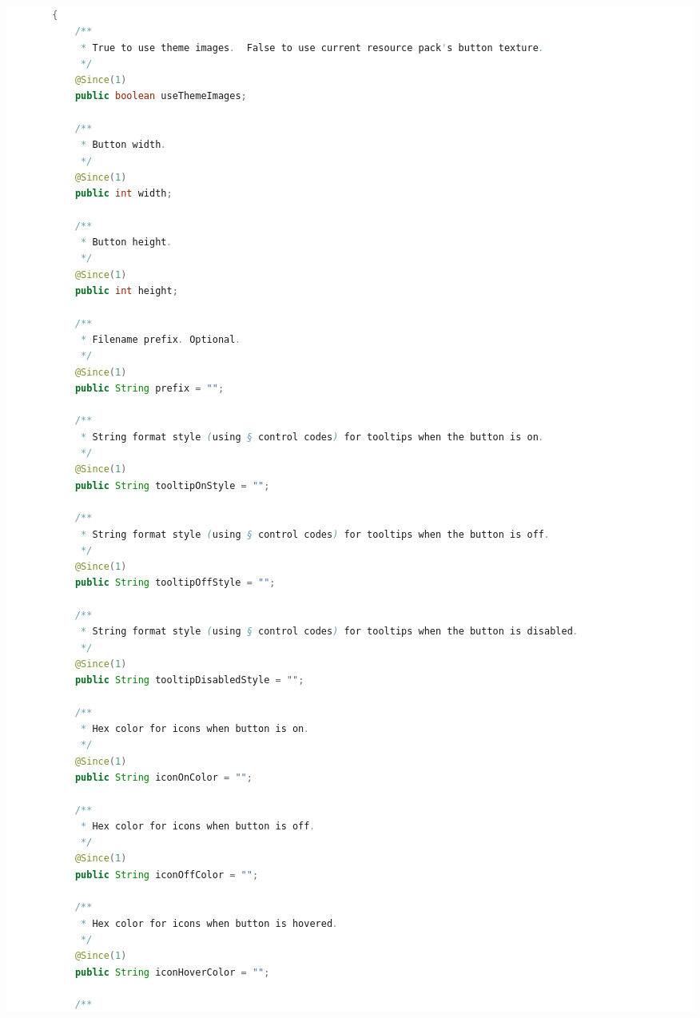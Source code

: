 ```java
        {
            /**
             * True to use theme images.  False to use current resource pack's button texture.
             */
            @Since(1)
            public boolean useThemeImages; 
 
            /**
             * Button width.
             */
            @Since(1)
            public int width; 
 
            /**
             * Button height.
             */
            @Since(1)
            public int height; 
 
            /**
             * Filename prefix. Optional.
             */
            @Since(1)
            public String prefix = ""; 
 
            /**
             * String format style (using § control codes) for tooltips when the button is on.
             */
            @Since(1)
            public String tooltipOnStyle = ""; 
 
            /**
             * String format style (using § control codes) for tooltips when the button is off.
             */
            @Since(1)
            public String tooltipOffStyle = ""; 
 
            /**
             * String format style (using § control codes) for tooltips when the button is disabled.
             */
            @Since(1)
            public String tooltipDisabledStyle = ""; 
 
            /**
             * Hex color for icons when button is on.
             */
            @Since(1)
            public String iconOnColor = ""; 
 
            /**
             * Hex color for icons when button is off.
             */
            @Since(1)
            public String iconOffColor = ""; 
 
            /**
             * Hex color for icons when button is hovered.
             */
            @Since(1)
            public String iconHoverColor = ""; 
 
            /**
```